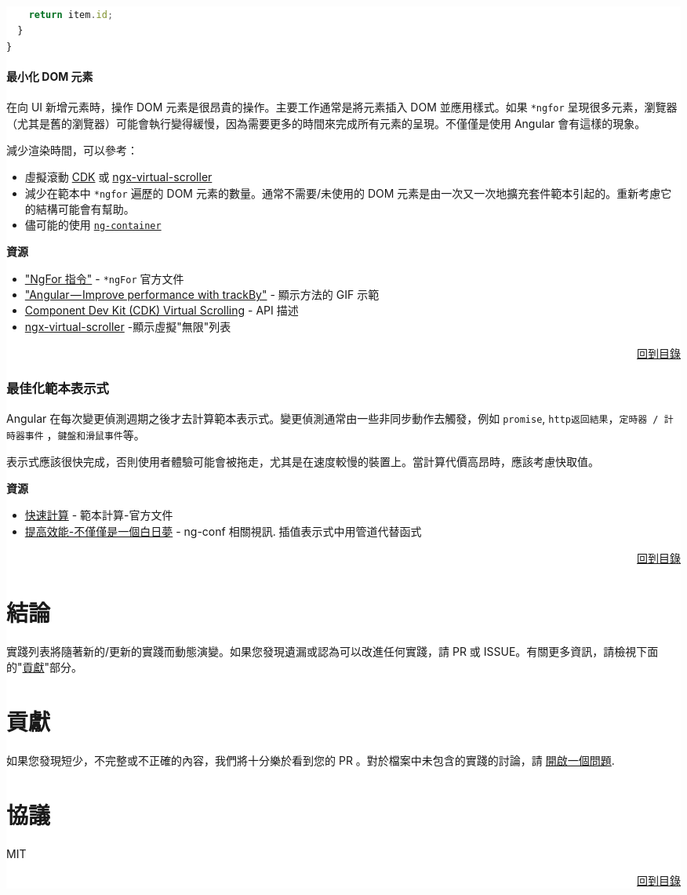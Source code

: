 ```typescript
    return item.id;
  }
}
```

<h4 id="minimize-dom-elements">最小化 DOM 元素</h4>

在向 UI 新增元素時，操作 DOM 元素是很昂貴的操作。主要工作通常是將元素插入 DOM 並應用樣式。如果 `*ngfor` 呈現很多元素，瀏覽器（尤其是舊的瀏覽器）可能會執行變得緩慢，因為需要更多的時間來完成所有元素的呈現。不僅僅是使用 Angular 會有這樣的現象。

減少渲染時間，可以參考：
- 虛擬滾動 [CDK](https://material.angular.io/cdk/scrolling/overview) 或 [ngx-virtual-scroller](https://github.com/rintoj/ngx-virtual-scroller)
- 減少在範本中 `*ngfor` 遍歷的 DOM 元素的數量。通常不需要/未使用的 DOM 元素是由一次又一次地擴充套件範本引起的。重新考慮它的結構可能會有幫助。
- 儘可能的使用 [`ng-container`](https://angular.io/guide/structural-directives#ngcontainer)

**資源**

- ["NgFor 指令"](https://angular.io/docs/ts/latest/api/common/index/NgFor-directive.html) - `*ngFor` 官方文件
- ["Angular — Improve performance with trackBy"](https://netbasal.com/angular-2-improve-performance-with-trackby-cc147b5104e5) - 顯示方法的 GIF 示範
- [Component Dev Kit (CDK) Virtual Scrolling](https://material.angular.io/cdk/scrolling/overview) - API 描述
- [ngx-virtual-scroller](https://github.com/rintoj/ngx-virtual-scroller) -顯示虛擬"無限"列表



<p align="right">
  <a href="#table-of-content">回到目錄</a>
</p>

<h3 id="optimize-template-expressions">最佳化範本表示式</h3>

Angular 在每次變更偵測週期之後才去計算範本表示式。變更偵測通常由一些非同步動作去觸發，例如 `promise`, `http返回結果`，`定時器 / 計時器事件` ，`鍵盤和滑鼠事件`等。

表示式應該很快完成，否則使用者體驗可能會被拖走，尤其是在速度較慢的裝置上。當計算代價高昂時，應該考慮快取值。

**資源**

- [快速計算](https://angular.io/guide/template-syntax#quick-execution) - 範本計算-官方文件
- [提高效能-不僅僅是一個白日夢](https://youtu.be/I6ZvpdRM1eQ) - ng-conf 相關視訊. 插值表示式中用管道代替函式



<p align="right">
  <a href="#table-of-content">回到目錄</a>
</p>

<h1 id="conclusion">結論</h1>

實踐列表將隨著新的/更新的實踐而動態演變。如果您發現遺漏或認為可以改進任何實踐，請 PR 或 ISSUE。有關更多資訊，請檢視下面的"[貢獻](#contributing)"部分。

<h1 id="contributing">貢獻</h1>

如果您發現短少，不完整或不正確的內容，我們將十分樂於看到您的 PR 。對於檔案中未包含的實踐的討論，請
[開啟一個問題](https://github.com/mgechev/angular2-performance-checklist/issues).

<h1 id="license">協議</h1>

MIT


<p align="right">
  <a href="#table-of-content">回到目錄</a>
</p>